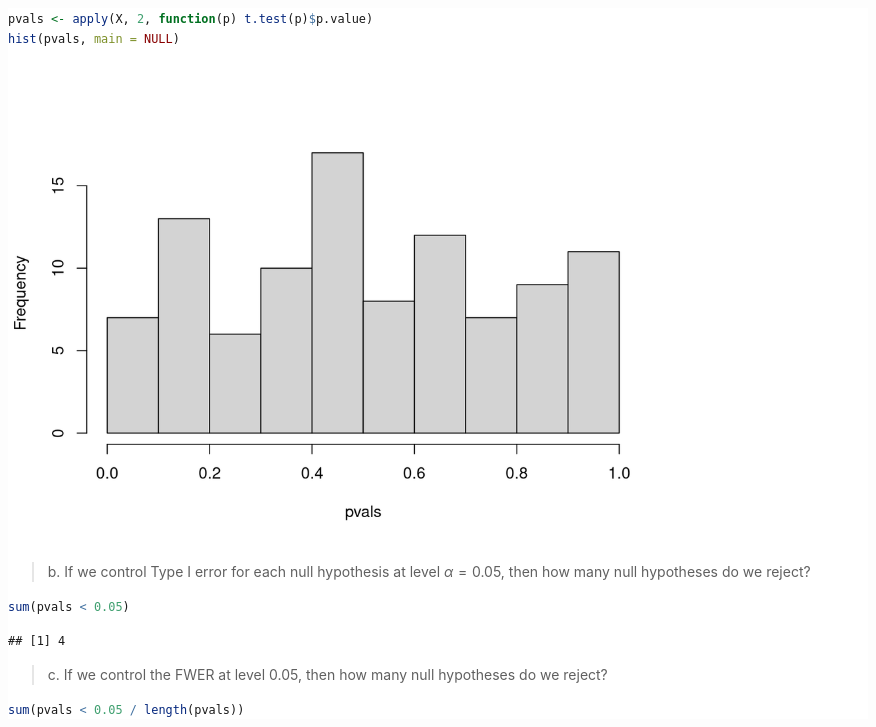 
```r
pvals <- apply(X, 2, function(p) t.test(p)$p.value)
hist(pvals, main = NULL)
```

<img src="13-multiple-testing_files/figure-html/unnamed-chunk-13-1.png" width="672" />

> b. If we control Type I error for each null hypothesis at level $\alpha =
> 0.05$, then how many null hypotheses do we reject?


```r
sum(pvals < 0.05)
```

```
## [1] 4
```
> c. If we control the FWER at level 0.05, then how many null hypotheses do we
> reject?


```r
sum(pvals < 0.05 / length(pvals))
```
